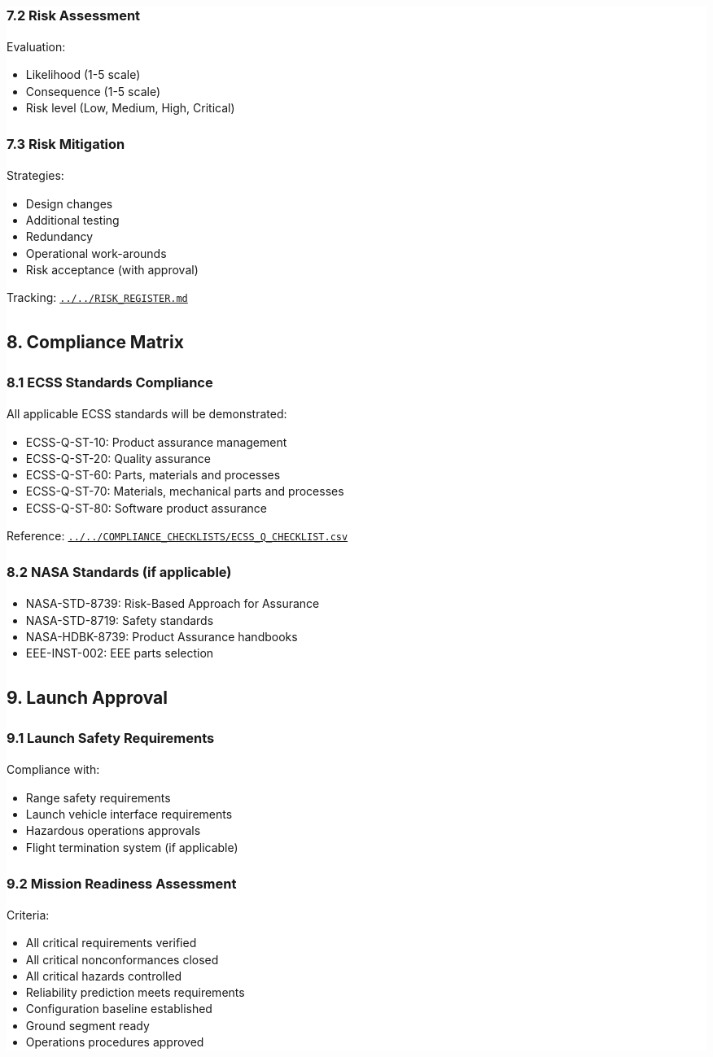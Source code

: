 ### 7.2 Risk Assessment
Evaluation:
- Likelihood (1-5 scale)
- Consequence (1-5 scale)
- Risk level (Low, Medium, High, Critical)

### 7.3 Risk Mitigation
Strategies:
- Design changes
- Additional testing
- Redundancy
- Operational work-arounds
- Risk acceptance (with approval)

Tracking: [`../../RISK_REGISTER.md`](../../RISK_REGISTER.md)

## 8. Compliance Matrix

### 8.1 ECSS Standards Compliance
All applicable ECSS standards will be demonstrated:
- ECSS-Q-ST-10: Product assurance management
- ECSS-Q-ST-20: Quality assurance
- ECSS-Q-ST-60: Parts, materials and processes
- ECSS-Q-ST-70: Materials, mechanical parts and processes
- ECSS-Q-ST-80: Software product assurance

Reference: [`../../COMPLIANCE_CHECKLISTS/ECSS_Q_CHECKLIST.csv`](../../COMPLIANCE_CHECKLISTS/)

### 8.2 NASA Standards (if applicable)
- NASA-STD-8739: Risk-Based Approach for Assurance
- NASA-STD-8719: Safety standards
- NASA-HDBK-8739: Product Assurance handbooks
- EEE-INST-002: EEE parts selection

## 9. Launch Approval

### 9.1 Launch Safety Requirements
Compliance with:
- Range safety requirements
- Launch vehicle interface requirements
- Hazardous operations approvals
- Flight termination system (if applicable)

### 9.2 Mission Readiness Assessment
Criteria:
- All critical requirements verified
- All critical nonconformances closed
- All critical hazards controlled
- Reliability prediction meets requirements
- Configuration baseline established
- Ground segment ready
- Operations procedures approved
